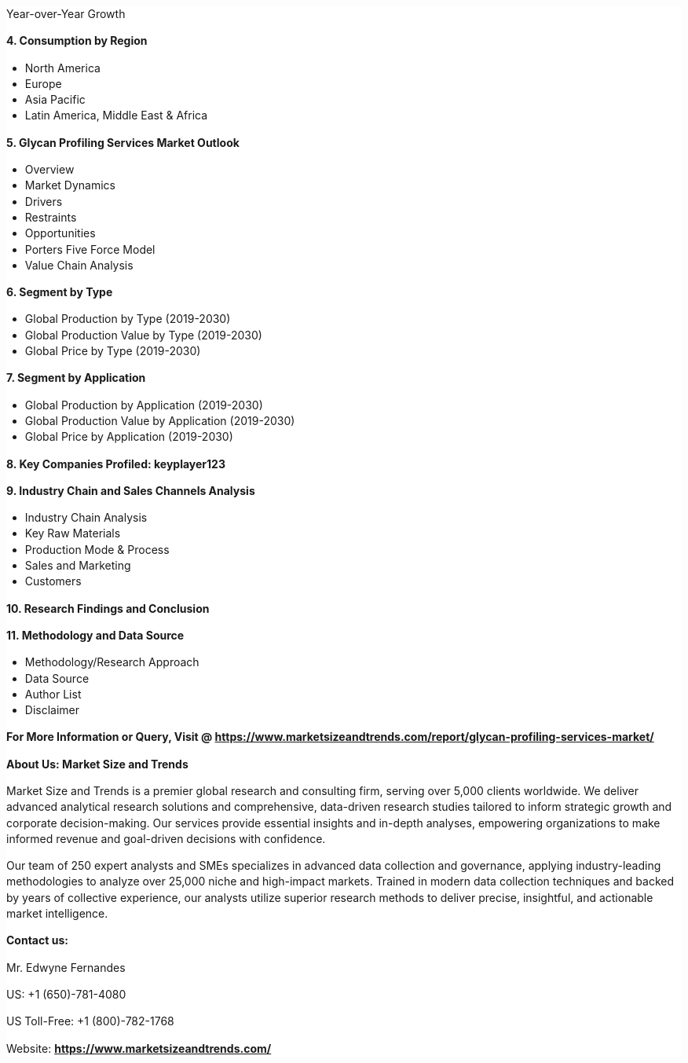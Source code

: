 Year-over-Year Growth</li></ul><p><strong>4. Consumption by Region</strong></p><ul><li>North America</li><li>Europe</li><li>Asia Pacific</li><li>Latin America, Middle East &amp; Africa</li></ul><p><strong>5. Glycan Profiling Services Market Outlook</strong></p><ul><li>Overview</li><li>Market Dynamics</li><li>Drivers</li><li>Restraints</li><li>Opportunities</li><li>Porters Five Force Model</li><li>Value Chain Analysis&nbsp;</li></ul><p><strong>6. Segment by Type</strong></p><ul><li>Global Production by Type (2019-2030)</li><li>Global Production Value by Type (2019-2030)</li><li>Global Price by Type (2019-2030)</li></ul><p><strong>7. Segment by Application</strong></p><ul><li>Global Production by Application (2019-2030)</li><li>Global Production Value by Application (2019-2030)</li><li>Global Price by Application (2019-2030)</li></ul><p><strong>8. Key Companies Profiled: keyplayer123</strong></p><p><strong>9. Industry Chain and Sales Channels Analysis</strong></p><ul><li>Industry Chain Analysis</li><li>Key Raw Materials</li><li>Production Mode &amp; Process</li><li>Sales and Marketing</li><li>Customers</li></ul><p><strong>10. Research Findings and Conclusion</strong></p><p><strong>11. Methodology and Data Source</strong></p><ul><li>Methodology/Research Approach</li><li>Data Source</li><li>Author List</li><li>Disclaimer</li></ul></p><p><strong>For More Information or Query, Visit @ <a href="https://www.marketsizeandtrends.com/report/glycan-profiling-services-market/">https://www.marketsizeandtrends.com/report/glycan-profiling-services-market/</a></strong></p><p><strong>About Us: Market Size and Trends</strong></p><p>Market Size and Trends is a premier global research and consulting firm, serving over 5,000 clients worldwide. We deliver advanced analytical research solutions and comprehensive, data-driven research studies tailored to inform strategic growth and corporate decision-making. Our services provide essential insights and in-depth analyses, empowering organizations to make informed revenue and goal-driven decisions with confidence.</p><p>Our team of 250 expert analysts and SMEs specializes in advanced data collection and governance, applying industry-leading methodologies to analyze over 25,000 niche and high-impact markets. Trained in modern data collection techniques and backed by years of collective experience, our analysts utilize superior research methods to deliver precise, insightful, and actionable market intelligence.</p><p><strong>Contact us:</strong></p><p>Mr. Edwyne Fernandes</p><p>US: +1 (650)-781-4080</p><p>US Toll-Free: +1 (800)-782-1768</p><p>Website: <strong><a href="https://www.marketsizeandtrends.com/">https://www.marketsizeandtrends.com/</a></strong></p>
